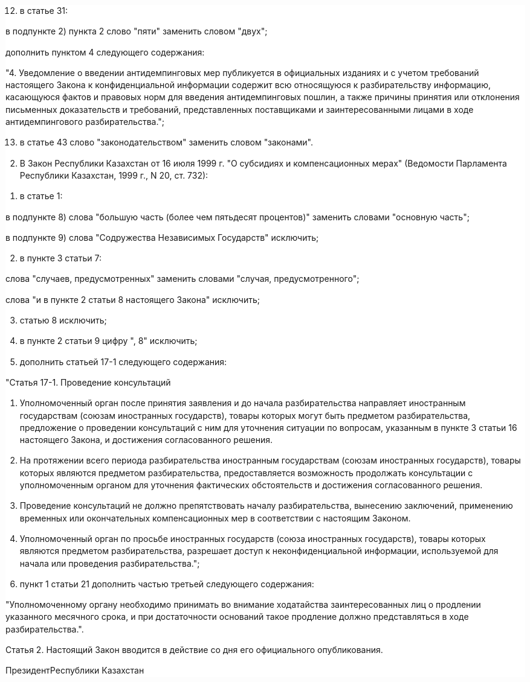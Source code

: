 12) в статье 31:

в подпункте 2) пункта 2 слово "пяти" заменить словом "двух";

дополнить пунктом 4 следующего содержания:

"4. Уведомление о введении антидемпинговых мер публикуется в официальных изданиях и с учетом требований настоящего Закона к конфиденциальной информации содержит всю относящуюся к разбирательству информацию, касающуюся фактов и правовых норм для введения антидемпинговых пошлин, а также причины принятия или отклонения письменных доказательств и требований, представленных поставщиками и заинтересованными лицами в ходе антидемпингового разбирательства.";

13) в статье 43 слово "законодательством" заменить словом "законами".

2. В Закон Республики Казахстан от 16 июля 1999 г. "О субсидиях и компенсационных мерах" (Ведомости Парламента Республики Казахстан, 1999 г., N 20, ст. 732):

1) в статье 1:

в подпункте 8) слова "большую часть (более чем пятьдесят процентов)" заменить словами "основную часть";

в подпункте 9) слова "Содружества Независимых Государств" исключить;

2) в пункте 3 статьи 7:

слова "случаев, предусмотренных" заменить словами "случая, предусмотренного";

слова "и в пункте 2 статьи 8 настоящего Закона" исключить;

3) статью 8 исключить;

4) в пункте 2 статьи 9 цифру ", 8" исключить;

5) дополнить статьей 17-1 следующего содержания:

"Статья 17-1. Проведение консультаций

1. Уполномоченный орган после принятия заявления и до начала разбирательства направляет иностранным государствам (союзам иностранных государств), товары которых могут быть предметом разбирательства, предложение о проведении консультаций с ним для уточнения ситуации по вопросам, указанным в пункте 3 статьи 16 настоящего Закона, и достижения согласованного решения.

2. На протяжении всего периода разбирательства иностранным государствам (союзам иностранных государств), товары которых являются предметом разбирательства, предоставляется возможность продолжать консультации с уполномоченным органом для уточнения фактических обстоятельств и достижения согласованного решения.

3. Проведение консультаций не должно препятствовать началу разбирательства, вынесению заключений, применению временных или окончательных компенсационных мер в соответствии с настоящим Законом.

4. Уполномоченный орган по просьбе иностранных государств (союза иностранных государств), товары которых являются предметом разбирательства, разрешает доступ к неконфиденциальной информации, используемой для начала или проведения разбирательства.";

6) пункт 1 статьи 21 дополнить частью третьей следующего содержания:

"Уполномоченному органу необходимо принимать во внимание ходатайства заинтересованных лиц о продлении указанного месячного срока, и при достаточности оснований такое продление должно представляться в ходе разбирательства.".

Статья 2. Настоящий Закон вводится в действие со дня его официального опубликования.

ПрезидентРеспублики Казахстан

